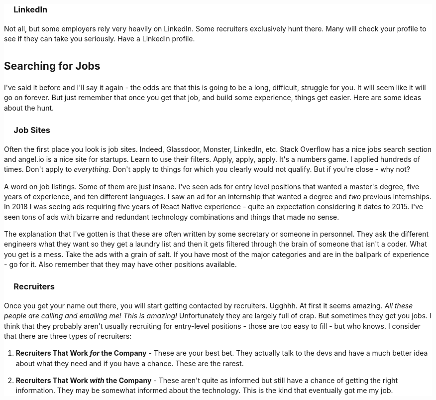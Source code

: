 ### &nbsp;&nbsp;&nbsp;&nbsp; LinkedIn

Not all, but some employers rely very heavily on LinkedIn. Some recruiters exclusively hunt there. Many will check your profile to see if they can take you seriously. Have a LinkedIn profile.

<a id="searching"></a>
## Searching for Jobs

I've said it before and I'll say it again - the odds are that this is going to be a long, difficult, struggle for you. It will seem like it will go on forever. But just remember that once you get that job, and build some experience, things get easier. Here are some ideas about the hunt.

### &nbsp;&nbsp;&nbsp;&nbsp; Job Sites

Often the first place you look is job sites. Indeed, Glassdoor, Monster, LinkedIn, etc. Stack Overflow has a nice jobs search section and angel.io is a nice site for startups. Learn to use their filters. Apply, apply, apply. It's a numbers game. I applied hundreds of times. Don't apply to *everything*. Don't apply to things for which you clearly would not qualify. But if you're close - why not?

A word on job listings. Some of them are just insane. I've seen ads for entry level positions that wanted a master's degree, five years of experience, and ten different languages. I saw an ad for an internship that wanted a degree and *two* previous internships. In 2018 I was seeing ads requiring five years of React Native experience - quite an expectation considering it dates to 2015. I've seen tons of ads with bizarre and redundant technology combinations and things that made no sense.

The explanation that I've gotten is that these are often written by some secretary or someone in personnel. They ask the different engineers what they want so they get a laundry list and then it gets filtered through the brain of someone that isn't a coder. What you get is a mess. Take the ads with a grain of salt. If you have most of the major categories and are in the ballpark of experience - go for it. Also remember that they may have other positions available.

### &nbsp;&nbsp;&nbsp;&nbsp; Recruiters

Once you get your name out there, you will start getting contacted by recruiters. Ugghhh. At first it seems amazing. *All these people are calling and emailing me! This is amazing!* Unfortunately they are largely full of crap. But sometimes they get you jobs. I think that they probably aren't usually recruiting for entry-level positions - those are too easy to fill - but who knows. I consider that there are three types of recruiters:

1. **Recruiters That Work *for* the Company** - These are your best bet. They actually talk to the devs and have a much better idea about what they need and if you have a chance. These are the rarest.

2. **Recruiters That Work *with* the Company** - These aren't quite as informed but still have a chance of getting the right information. They may be somewhat informed about the technology. This is the kind that eventually got me my job.
